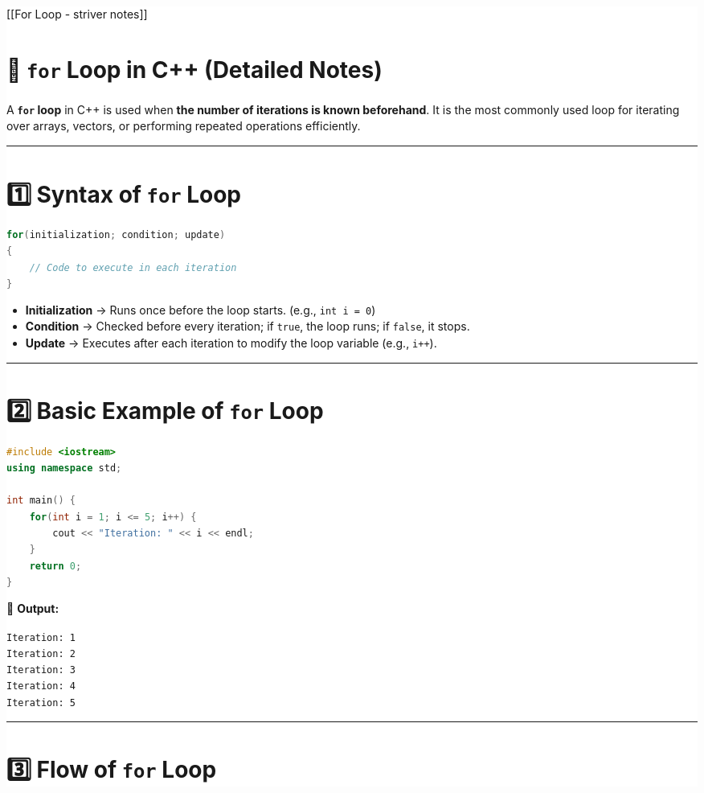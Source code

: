 [[For Loop - striver notes]]

# **📌 `for` Loop in C++ (Detailed Notes)**

A **`for` loop** in C++ is used when **the number of iterations is known beforehand**. It is the most commonly used loop for iterating over arrays, vectors, or performing repeated operations efficiently.

---

# **1️⃣ Syntax of `for` Loop**

```cpp
for(initialization; condition; update)
{
    // Code to execute in each iteration
}
```

- **Initialization** → Runs once before the loop starts. (e.g., `int i = 0`)
- **Condition** → Checked before every iteration; if `true`, the loop runs; if `false`, it stops.
- **Update** → Executes after each iteration to modify the loop variable (e.g., `i++`).

---

# **2️⃣ Basic Example of `for` Loop**

```cpp
#include <iostream>
using namespace std;

int main() {
    for(int i = 1; i <= 5; i++) {
        cout << "Iteration: " << i << endl;
    }
    return 0;
}
```

🔹 **Output:**

```
Iteration: 1
Iteration: 2
Iteration: 3
Iteration: 4
Iteration: 5
```

---

# **3️⃣ Flow of `for` Loop**
